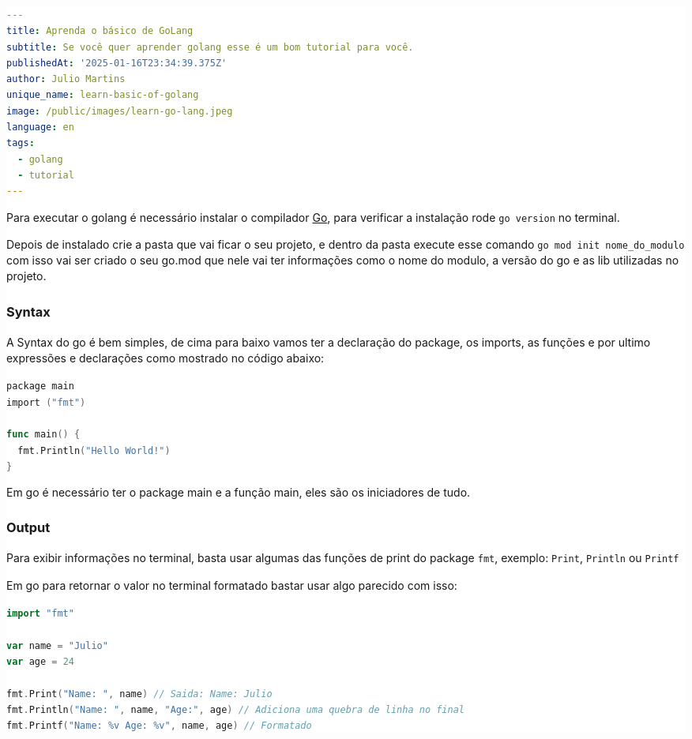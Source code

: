 ```yaml
---
title: Aprenda o básico de GoLang
subtitle: Se você quer aprender golang esse é um bom tutorial para você.
publishedAt: '2025-01-16T23:34:39.375Z'
author: Julio Martins
unique_name: learn-basic-of-golang
image: /public/images/learn-go-lang.jpeg
language: en
tags:
  - golang
  - tutorial
---
```


Para executar o golang é necessário instalar o compilador [Go](https://go.dev/dl/), para verificar a instalação rode `go version` no terminal.

Depois de instalado crie a pasta que vai ficar o seu projeto, e dentro da pasta execute esse comando `go mod init nome_do_modulo` com isso vai ser criado o seu go.mod que nele vai ter informações como o nome do modulo, a versão do go e as lib utilizadas no projeto.

### Syntax

A Syntax do go é bem simples, de cima para baixo vamos ter a declaração do package, os imports, as funções e por ultimo expressões e declarações como mostrado no código abaixo:

```go
package main
import ("fmt")

func main() {
  fmt.Println("Hello World!")
}
```

Em go é necessário ter o package main e a função main, eles são os iniciadores de tudo.

### Output

Para exibir informações no terminal, basta usar algumas das funções de print do package `fmt`, exemplo: `Print`, `Println` ou `Printf`

Em go para retornar o valor no terminal formatado bastar usar algo parecido com isso:

```go
import "fmt"

var name = "Julio"
var age = 24

fmt.Print("Name: ", name) // Saida: Name: Julio
fmt.Println("Name: ", name, "Age:", age) // Adiciona uma quebra de linha no final
fmt.Printf("Name: %v Age: %v", name, age) // Formatado
```
